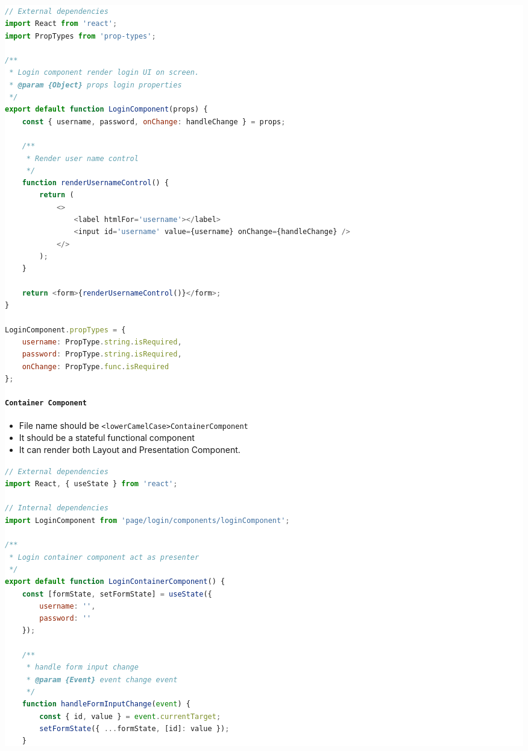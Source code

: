 ```javascript
// External dependencies
import React from 'react';
import PropTypes from 'prop-types';

/**
 * Login component render login UI on screen.
 * @param {Object} props login properties
 */
export default function LoginComponent(props) {
	const { username, password, onChange: handleChange } = props;

	/**
	 * Render user name control
	 */
	function renderUsernameControl() {
		return (
			<>
				<label htmlFor='username'></label>
				<input id='username' value={username} onChange={handleChange} />
			</>
		);
	}

	return <form>{renderUsernameControl()}</form>;
}

LoginComponent.propTypes = {
	username: PropType.string.isRequired,
	password: PropType.string.isRequired,
	onChange: PropType.func.isRequired
};
```

#### `Container Component`

- File name should be `<lowerCamelCase>ContainerComponent`
- It should be a stateful functional component
- It can render both Layout and Presentation Component.

```javascript
// External dependencies
import React, { useState } from 'react';

// Internal dependencies
import LoginComponent from 'page/login/components/loginComponent';

/**
 * Login container component act as presenter
 */
export default function LoginContainerComponent() {
	const [formState, setFormState] = useState({
		username: '',
		password: ''
	});

	/**
	 * handle form input change
	 * @param {Event} event change event
	 */
	function handleFormInputChange(event) {
		const { id, value } = event.currentTarget;
		setFormState({ ...formState, [id]: value });
	}

```